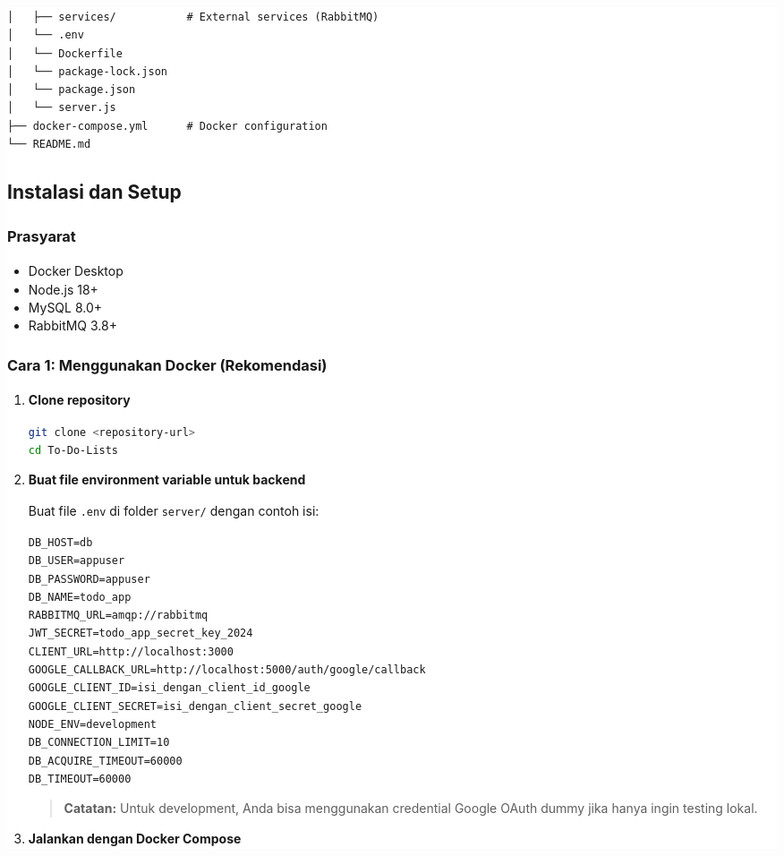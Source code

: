```
│   ├── services/           # External services (RabbitMQ)
│   └── .env
│   └── Dockerfile
│   └── package-lock.json
│   └── package.json
│   └── server.js
├── docker-compose.yml      # Docker configuration
└── README.md
```

## Instalasi dan Setup

### Prasyarat

- Docker Desktop
- Node.js 18+
- MySQL 8.0+
- RabbitMQ 3.8+

### Cara 1: Menggunakan Docker (Rekomendasi)

1. **Clone repository**

   ```bash
   git clone <repository-url>
   cd To-Do-Lists
   ```

2. **Buat file environment variable untuk backend**

   Buat file `.env` di folder `server/` dengan contoh isi:

   ```env
   DB_HOST=db
   DB_USER=appuser
   DB_PASSWORD=appuser
   DB_NAME=todo_app
   RABBITMQ_URL=amqp://rabbitmq
   JWT_SECRET=todo_app_secret_key_2024
   CLIENT_URL=http://localhost:3000
   GOOGLE_CALLBACK_URL=http://localhost:5000/auth/google/callback
   GOOGLE_CLIENT_ID=isi_dengan_client_id_google
   GOOGLE_CLIENT_SECRET=isi_dengan_client_secret_google
   NODE_ENV=development
   DB_CONNECTION_LIMIT=10
   DB_ACQUIRE_TIMEOUT=60000
   DB_TIMEOUT=60000
   ```

   > **Catatan:** Untuk development, Anda bisa menggunakan credential Google OAuth dummy jika hanya ingin testing lokal.

3. **Jalankan dengan Docker Compose**

